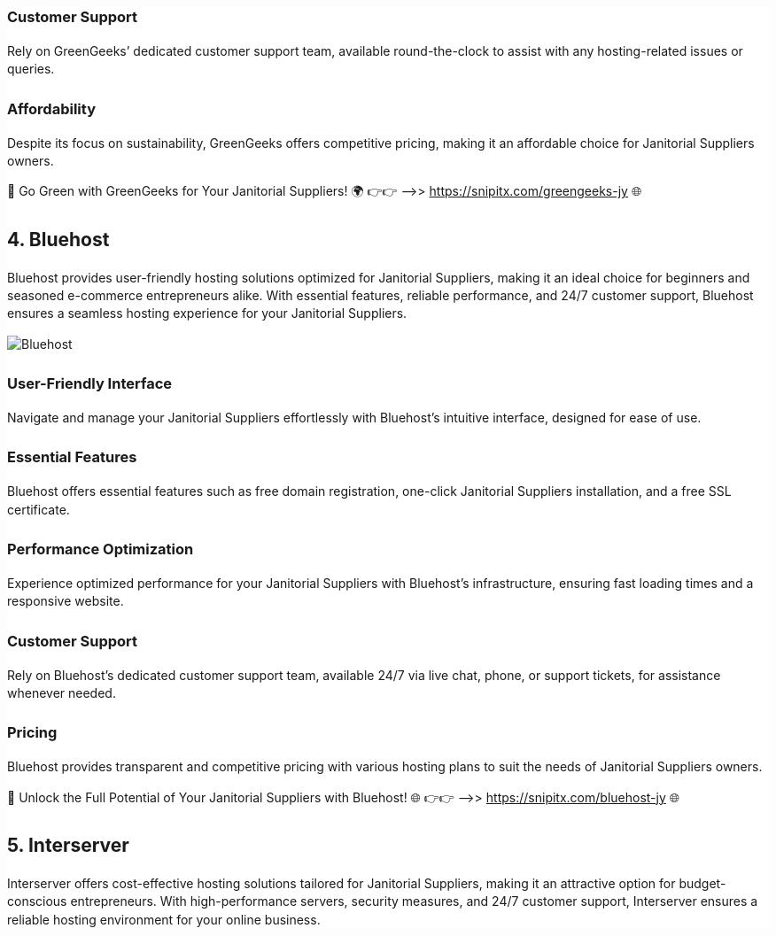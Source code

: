 ### Customer Support
Rely on GreenGeeks’ dedicated customer support team, available round-the-clock to assist with any hosting-related issues or queries.

### Affordability
Despite its focus on sustainability, GreenGeeks offers competitive pricing, making it an affordable choice for Janitorial Suppliers owners.

🌿 Go Green with GreenGeeks for Your Janitorial Suppliers! 🌍
👉👉 -->> https://snipitx.com/greengeeks-jy 🌐

## 4. Bluehost

Bluehost provides user-friendly hosting solutions optimized for Janitorial Suppliers, making it an ideal choice for beginners and seasoned e-commerce entrepreneurs alike. With essential features, reliable performance, and 24/7 customer support, Bluehost ensures a seamless hosting experience for your Janitorial Suppliers.

![Bluehost](https://i.imgur.com/PasFF9E.jpeg "Bluehost Hosting")

### User-Friendly Interface
Navigate and manage your Janitorial Suppliers effortlessly with Bluehost’s intuitive interface, designed for ease of use.

### Essential Features
Bluehost offers essential features such as free domain registration, one-click Janitorial Suppliers installation, and a free SSL certificate.

### Performance Optimization
Experience optimized performance for your Janitorial Suppliers with Bluehost’s infrastructure, ensuring fast loading times and a responsive website.

### Customer Support
Rely on Bluehost’s dedicated customer support team, available 24/7 via live chat, phone, or support tickets, for assistance whenever needed.

### Pricing
Bluehost provides transparent and competitive pricing with various hosting plans to suit the needs of Janitorial Suppliers owners.

🚀 Unlock the Full Potential of Your Janitorial Suppliers with Bluehost! 🌐
👉👉 -->> https://snipitx.com/bluehost-jy 🌐

## 5. Interserver

Interserver offers cost-effective hosting solutions tailored for Janitorial Suppliers, making it an attractive option for budget-conscious entrepreneurs. With high-performance servers, security measures, and 24/7 customer support, Interserver ensures a reliable hosting environment for your online business.
